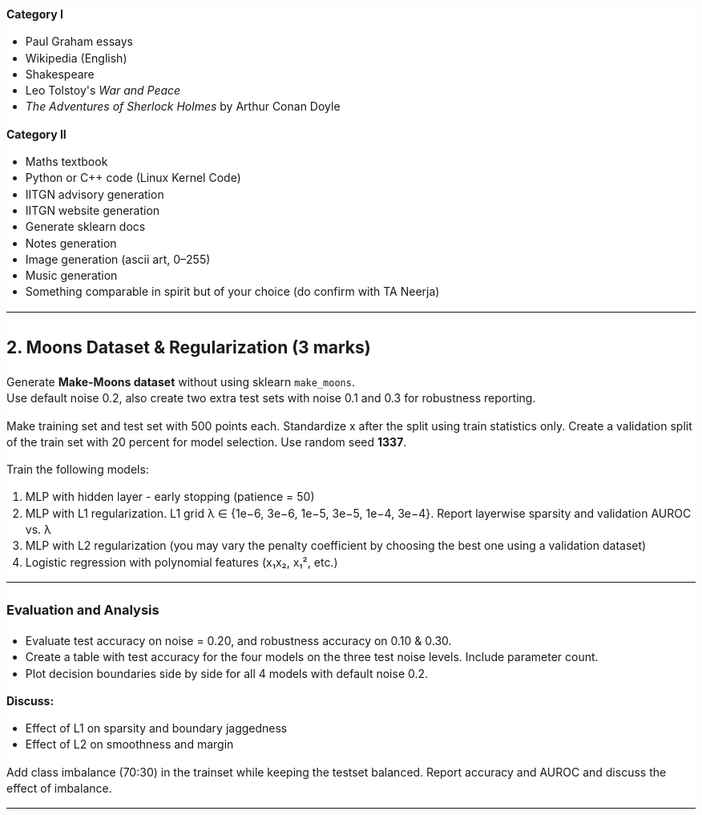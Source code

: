 **Category I**
- Paul Graham essays  
- Wikipedia (English)  
- Shakespeare  
- Leo Tolstoy's *War and Peace*  
- *The Adventures of Sherlock Holmes* by Arthur Conan Doyle  

**Category II**
- Maths textbook  
- Python or C++ code (Linux Kernel Code)  
- IITGN advisory generation  
- IITGN website generation  
- Generate sklearn docs  
- Notes generation  
- Image generation (ascii art, 0–255)  
- Music generation  
- Something comparable in spirit but of your choice (do confirm with TA Neerja)

---

## 2. Moons Dataset & Regularization (3 marks)

Generate **Make-Moons dataset** without using sklearn `make_moons`.  
Use default noise 0.2, also create two extra test sets with noise 0.1 and 0.3 for robustness reporting.  

Make training set and test set with 500 points each. Standardize x after the split using train statistics only. Create a validation split of the train set with 20 percent for model selection. Use random seed **1337**.

Train the following models:
1. MLP with hidden layer - early stopping (patience = 50)  
2. MLP with L1 regularization. L1 grid λ ∈ {1e−6, 3e−6, 1e−5, 3e−5, 1e−4, 3e−4}. Report layerwise sparsity and validation AUROC vs. λ  
3. MLP with L2 regularization (you may vary the penalty coefficient by choosing the best one using a validation dataset)  
4. Logistic regression with polynomial features (x₁x₂, x₁², etc.)

---

### Evaluation and Analysis

- Evaluate test accuracy on noise = 0.20, and robustness accuracy on 0.10 & 0.30.  
- Create a table with test accuracy for the four models on the three test noise levels. Include parameter count.  
- Plot decision boundaries side by side for all 4 models with default noise 0.2.  

**Discuss:**
- Effect of L1 on sparsity and boundary jaggedness  
- Effect of L2 on smoothness and margin  

Add class imbalance (70:30) in the trainset while keeping the testset balanced. Report accuracy and AUROC and discuss the effect of imbalance.

---